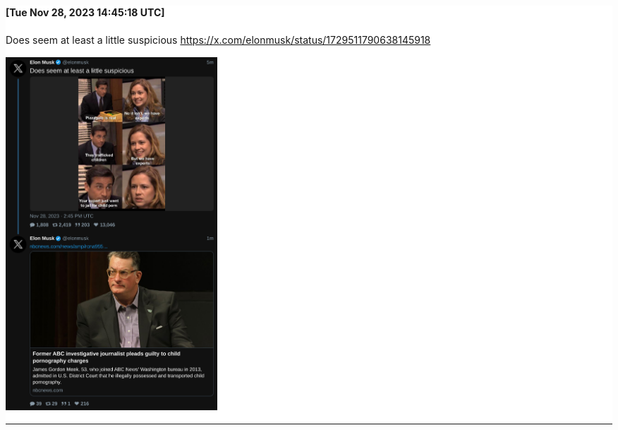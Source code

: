 
#### [Tue Nov 28, 2023 14:45:18 UTC]

Does seem at least a little suspicious https://x.com/elonmusk/status/1729511790638145918

<img src="screenshots/1729511790638145918.png" width="300">

---